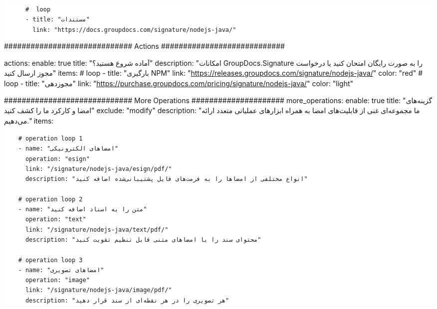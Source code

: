           #  loop
          - title: "مستندات"
            link: "https://docs.groupdocs.com/signature/nodejs-java/"
            

            


############################# Actions ############################

actions:
  enable: true
  title: "آماده شروع هستید؟"
  description: "امکانات GroupDocs.Signature را به صورت رایگان امتحان کنید یا درخواست مجوز ارسال کنید"
  items:
    #  loop
    - title: "بارگیری NPM"
      link: "https://releases.groupdocs.com/signature/nodejs-java/"
      color: "red"
        #  loop
    - title: "مجوزدهی"
      link: "https://purchase.groupdocs.com/pricing/signature/nodejs-java/"
      color: "light"


############################# More Operations #####################
more_operations:
    enable: true
    title: "گزینه‌های امضا و کارکرد ما را کشف کنید"
    exclude: "modify"
    description: "ما مجموعه‌ای غنی از قابلیت‌های امضا به همراه ابزارهای عملیاتی متعدد ارائه می‌دهیم."
    items: 
          
        # operation loop 1
        - name: "امضاهای الکترونیکی"
          operation: "esign"
          link: "/signature/nodejs-java/esign/pdf/"
          description: "انواع مختلفی از امضاها را به فرمت‌های فایل پشتیبانی‌شده اضافه کنید"

        # operation loop 2
        - name: "متن را به اسناد اضافه کنید"
          operation: "text"
          link: "/signature/nodejs-java/text/pdf/"
          description: "محتوای سند را با امضاهای متنی قابل تنظیم تقویت کنید"

        # operation loop 3
        - name: "امضاهای تصویری"
          operation: "image"
          link: "/signature/nodejs-java/image/pdf/"
          description: "هر تصویری را در هر نقطه‌ای از سند قرار دهید"
